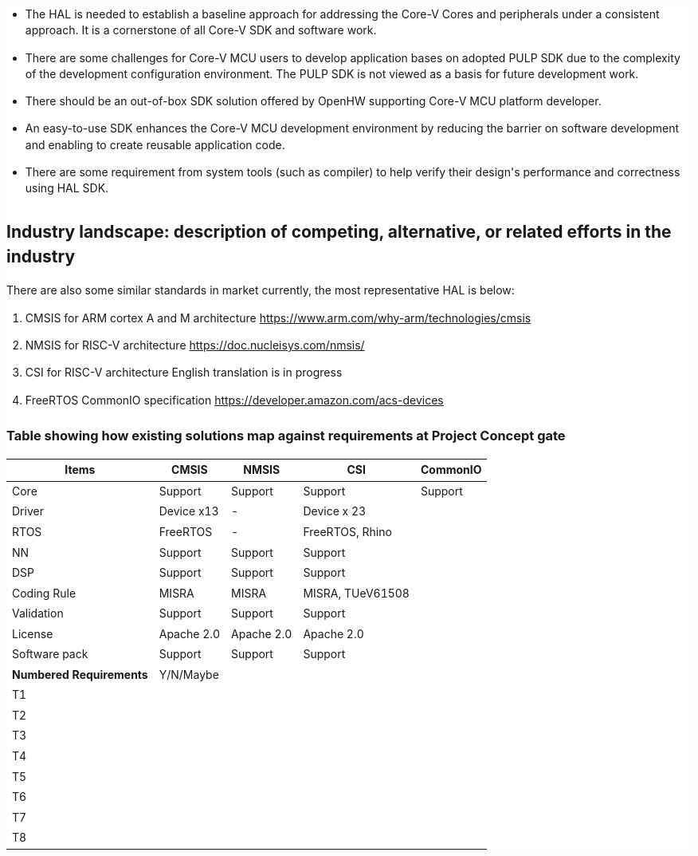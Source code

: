 - The HAL is needed to establish a baseline approach for addressing the Core-V Cores and peripherals under a consistent approach. It is a cornerstone of all Core-V SDK and software work.

- There are some challenges for Core-V MCU users to develop application bases on adopted PULP SDK due to the complexity of the development configuration environment. The PULP SDK is not viewed as a basis for future development work. 

- There should be an out-of-box SDK solution offered by OpenHW supporting Core-V MCU platform developer.

- An easy-to-use SDK enhances the Core-V MCU development environment by reducing the barrier on software development and enabling to create reusable application code.

- There are some requirement from system tools (such as compiler) to help verify their design's performance and correctness using HAL SDK.

## Industry landscape: description of competing, alternative, or related efforts in the industry
There are also some similar standards in market currently, the most representative HAL is below:
   1. CMSIS for ARM cortex A and M architecture
   https://www.arm.com/why-arm/technologies/cmsis
   
   2. NMSIS for RISC-V architecture
   https://doc.nucleisys.com/nmsis/
   
   3. CSI for RISC-V architecture
   English translation is in progress
   
   4. FreeRTOS CommonIO specification https://developer.amazon.com/acs-devices

### Table showing how existing solutions map against requirements at Project Concept gate

| Items | CMSIS | NMSIS | CSI | CommonIO | 
| --- | --- | --- | --- | --- |
| Core | Support | Support | Support | Support |
| Driver | Device x13 | - | Device x 23 | |
| RTOS | FreeRTOS | - | FreeRTOS, Rhino | |
| NN | Support | Support | Support | |
| DSP | Support | Support | Support | |
| Coding Rule | MISRA | MISRA | MISRA, TUeV61508 | |
| Validation | Support | Support | Support | |
| License | Apache 2.0 | Apache 2.0 | Apache 2.0 | |
| Software pack | Support | Support | Support | |
| **Numbered Requirements**| Y/N/Maybe |  |  | |
| T1 |  |  |  |  |
| T2 |  |  |  |  |
| T3 |  |  |  |  |
| T4 |  |  |  |  |
| T5 |  |  |  |  |
| T6 |  |  |  |  |
| T7 |  |  |  |  |
| T8 |  |  |  |  |